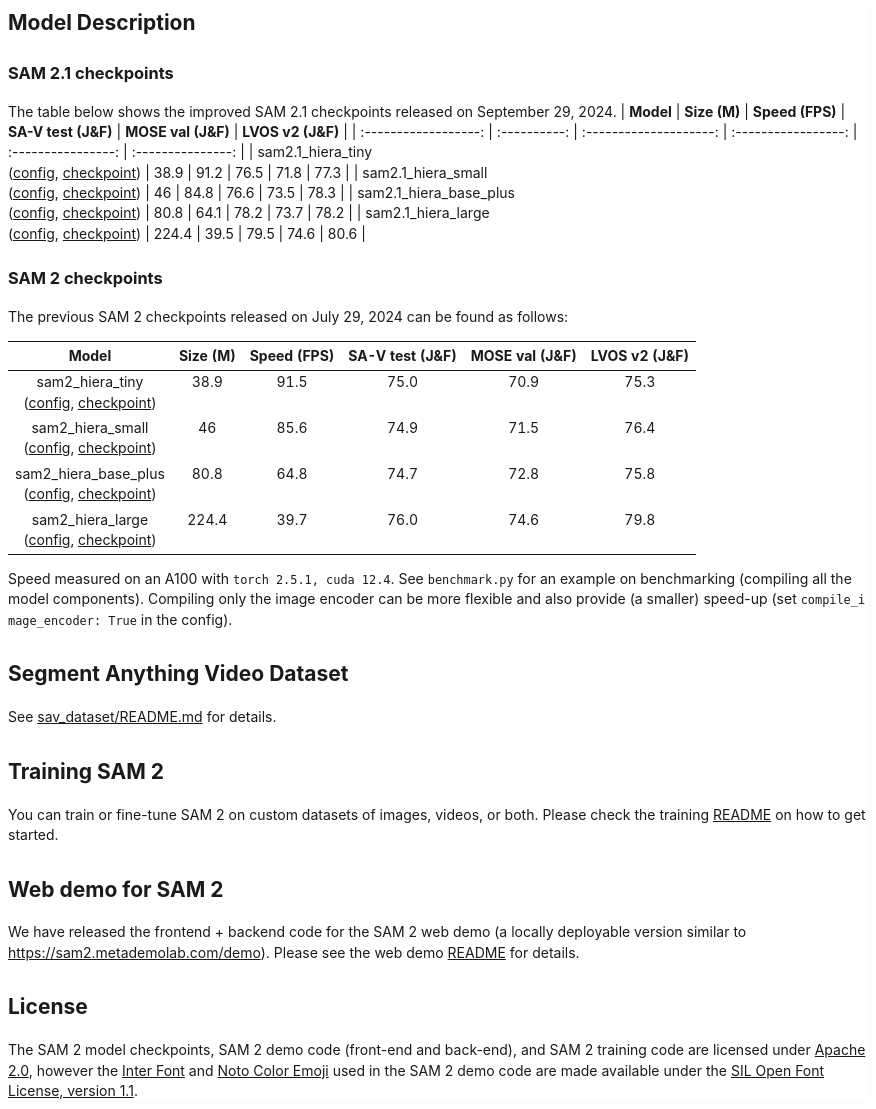 ## Model Description

### SAM 2.1 checkpoints

The table below shows the improved SAM 2.1 checkpoints released on September 29, 2024.
|      **Model**       | **Size (M)** |    **Speed (FPS)**     | **SA-V test (J&F)** | **MOSE val (J&F)** | **LVOS v2 (J&F)** |
| :------------------: | :----------: | :--------------------: | :-----------------: | :----------------: | :---------------: |
|   sam2.1_hiera_tiny <br /> ([config](sam2/configs/sam2.1/sam2.1_hiera_t.yaml), [checkpoint](https://dl.fbaipublicfiles.com/segment_anything_2/092824/sam2.1_hiera_tiny.pt))    |     38.9     |          91.2          |        76.5         |        71.8        |       77.3        |
|   sam2.1_hiera_small <br /> ([config](sam2/configs/sam2.1/sam2.1_hiera_s.yaml), [checkpoint](https://dl.fbaipublicfiles.com/segment_anything_2/092824/sam2.1_hiera_small.pt))   |      46      |          84.8          |        76.6         |        73.5        |       78.3        |
| sam2.1_hiera_base_plus <br /> ([config](sam2/configs/sam2.1/sam2.1_hiera_b+.yaml), [checkpoint](https://dl.fbaipublicfiles.com/segment_anything_2/092824/sam2.1_hiera_base_plus.pt)) |     80.8     |        64.1          |        78.2         |        73.7        |       78.2        |
|   sam2.1_hiera_large <br /> ([config](sam2/configs/sam2.1/sam2.1_hiera_l.yaml), [checkpoint](https://dl.fbaipublicfiles.com/segment_anything_2/092824/sam2.1_hiera_large.pt))   |    224.4     |          39.5          |        79.5         |        74.6        |       80.6        |

### SAM 2 checkpoints

The previous SAM 2 checkpoints released on July 29, 2024 can be found as follows:

|      **Model**       | **Size (M)** |    **Speed (FPS)**     | **SA-V test (J&F)** | **MOSE val (J&F)** | **LVOS v2 (J&F)** |
| :------------------: | :----------: | :--------------------: | :-----------------: | :----------------: | :---------------: |
|   sam2_hiera_tiny <br /> ([config](sam2/configs/sam2/sam2_hiera_t.yaml), [checkpoint](https://dl.fbaipublicfiles.com/segment_anything_2/072824/sam2_hiera_tiny.pt))   |     38.9     |          91.5          |        75.0         |        70.9        |       75.3        |
|   sam2_hiera_small <br /> ([config](sam2/configs/sam2/sam2_hiera_s.yaml), [checkpoint](https://dl.fbaipublicfiles.com/segment_anything_2/072824/sam2_hiera_small.pt))   |      46      |          85.6          |        74.9         |        71.5        |       76.4        |
| sam2_hiera_base_plus <br /> ([config](sam2/configs/sam2/sam2_hiera_b+.yaml), [checkpoint](https://dl.fbaipublicfiles.com/segment_anything_2/072824/sam2_hiera_base_plus.pt)) |     80.8     |     64.8    |        74.7         |        72.8        |       75.8        |
|   sam2_hiera_large <br /> ([config](sam2/configs/sam2/sam2_hiera_l.yaml), [checkpoint](https://dl.fbaipublicfiles.com/segment_anything_2/072824/sam2_hiera_large.pt))   |    224.4     | 39.7 |        76.0         |        74.6        |       79.8        |

Speed measured on an A100 with `torch 2.5.1, cuda 12.4`. See `benchmark.py` for an example on benchmarking (compiling all the model components). Compiling only the image encoder can be more flexible and also provide (a smaller) speed-up (set `compile_image_encoder: True` in the config).
## Segment Anything Video Dataset

See [sav_dataset/README.md](sav_dataset/README.md) for details.

## Training SAM 2

You can train or fine-tune SAM 2 on custom datasets of images, videos, or both. Please check the training [README](training/README.md) on how to get started.

## Web demo for SAM 2

We have released the frontend + backend code for the SAM 2 web demo (a locally deployable version similar to https://sam2.metademolab.com/demo). Please see the web demo [README](demo/README.md) for details.

## License

The SAM 2 model checkpoints, SAM 2 demo code (front-end and back-end), and SAM 2 training code are licensed under [Apache 2.0](./LICENSE), however the [Inter Font](https://github.com/rsms/inter?tab=OFL-1.1-1-ov-file) and [Noto Color Emoji](https://github.com/googlefonts/noto-emoji) used in the SAM 2 demo code are made available under the [SIL Open Font License, version 1.1](https://openfontlicense.org/open-font-license-official-text/).
